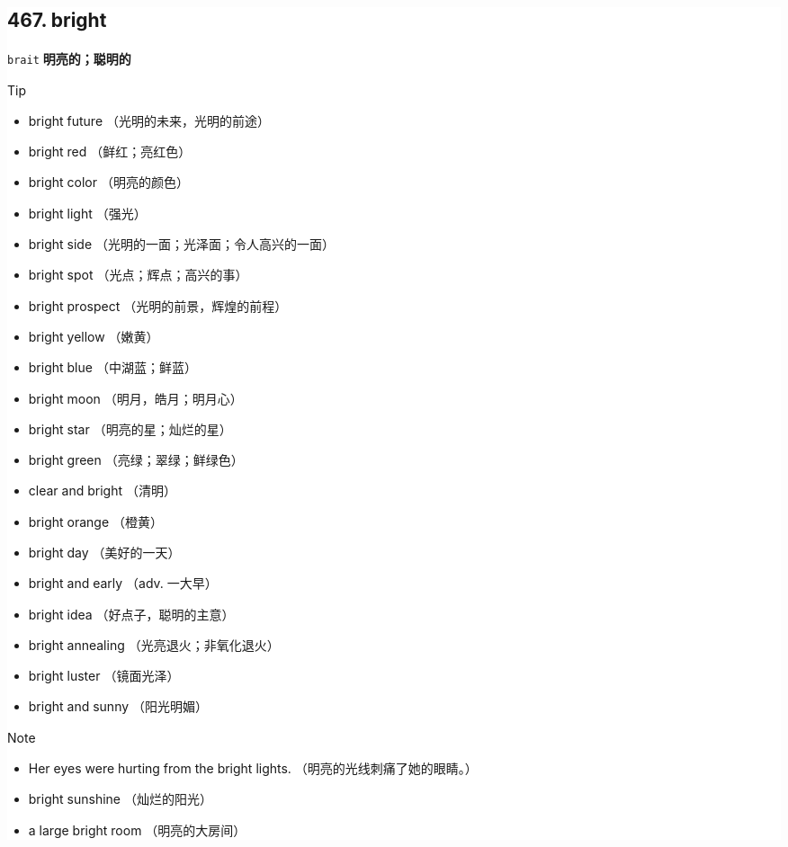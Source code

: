 ## 467. bright

`brait`  **明亮的；聪明的**

> [!TIP]
>
> - bright future （光明的未来，光明的前途）
>
> - bright red （鲜红；亮红色）
>
> - bright color （明亮的颜色）
>
> - bright light （强光）
>
> - bright side （光明的一面；光泽面；令人高兴的一面）
>
> - bright spot （光点；辉点；高兴的事）
>
> - bright prospect （光明的前景，辉煌的前程）
>
> - bright yellow （嫩黄）
>
> - bright blue （中湖蓝；鲜蓝）
>
> - bright moon （明月，皓月；明月心）
>
> - bright star （明亮的星；灿烂的星）
>
> - bright green （亮绿；翠绿；鲜绿色）
>
> - clear and bright （清明）
>
> - bright orange （橙黄）
>
> - bright day （美好的一天）
>
> - bright and early （adv. 一大早）
>
> - bright idea （好点子，聪明的主意）
>
> - bright annealing （光亮退火；非氧化退火）
>
> - bright luster （镜面光泽）
>
> - bright and sunny （阳光明媚）
>

> [!NOTE]
>
> - Her eyes were hurting from the bright lights. （明亮的光线刺痛了她的眼睛。）
>
> - bright sunshine （灿烂的阳光）
>
> - a large bright room （明亮的大房间）
>
